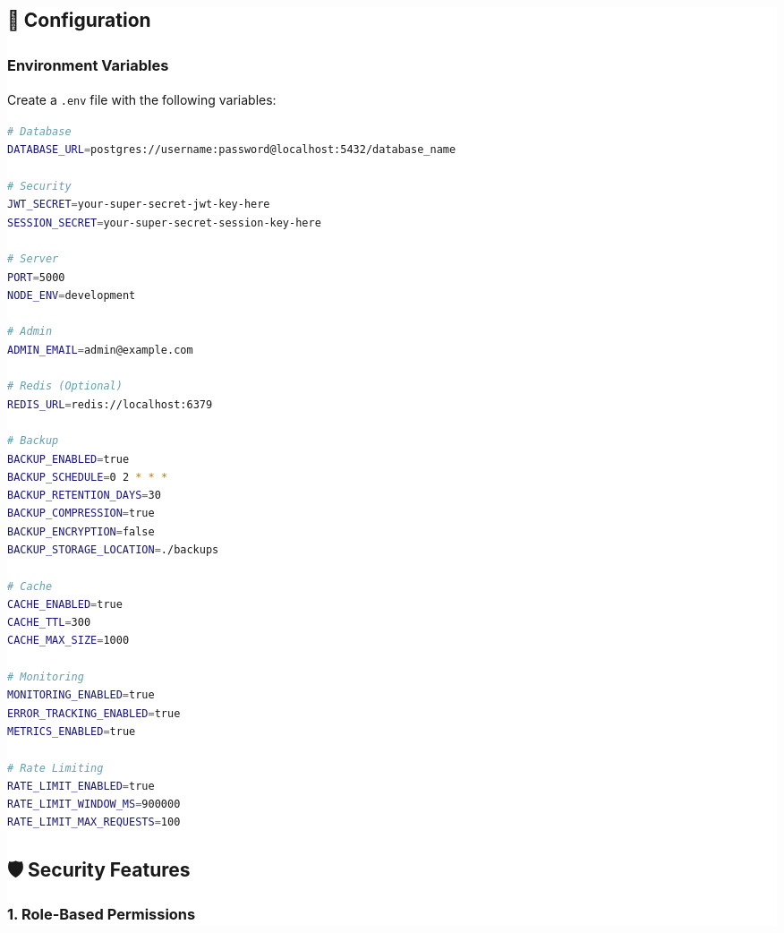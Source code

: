 ## 🔧 Configuration

### Environment Variables

Create a `.env` file with the following variables:

```bash
# Database
DATABASE_URL=postgres://username:password@localhost:5432/database_name

# Security
JWT_SECRET=your-super-secret-jwt-key-here
SESSION_SECRET=your-super-secret-session-key-here

# Server
PORT=5000
NODE_ENV=development

# Admin
ADMIN_EMAIL=admin@example.com

# Redis (Optional)
REDIS_URL=redis://localhost:6379

# Backup
BACKUP_ENABLED=true
BACKUP_SCHEDULE=0 2 * * *
BACKUP_RETENTION_DAYS=30
BACKUP_COMPRESSION=true
BACKUP_ENCRYPTION=false
BACKUP_STORAGE_LOCATION=./backups

# Cache
CACHE_ENABLED=true
CACHE_TTL=300
CACHE_MAX_SIZE=1000

# Monitoring
MONITORING_ENABLED=true
ERROR_TRACKING_ENABLED=true
METRICS_ENABLED=true

# Rate Limiting
RATE_LIMIT_ENABLED=true
RATE_LIMIT_WINDOW_MS=900000
RATE_LIMIT_MAX_REQUESTS=100
```

## 🛡️ Security Features

### 1. Role-Based Permissions
